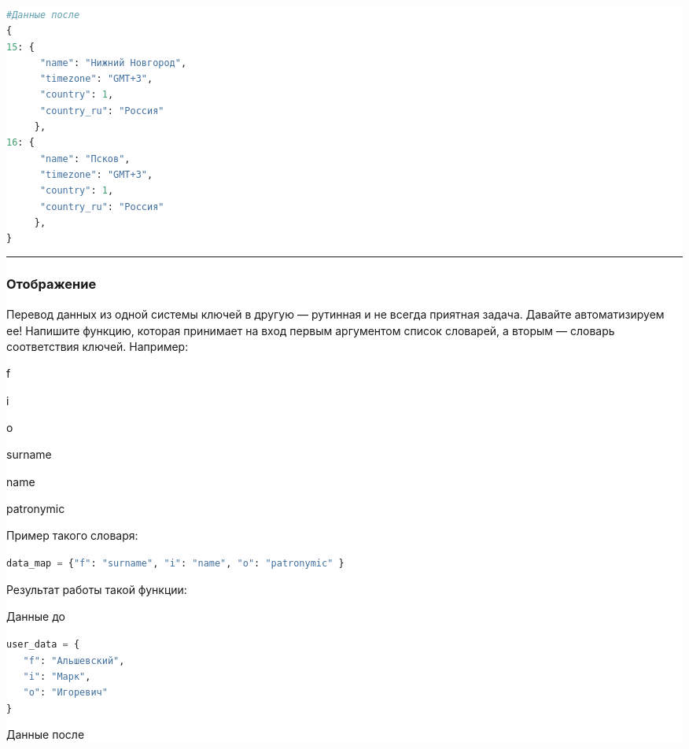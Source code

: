 ```python
#Данные после
{ 
15: {
      "name": "Нижний Новгород",
      "timezone": "GMT+3",
      "country": 1,
      "country_ru": "Россия"
     },
16: {
      "name": "Псков",
      "timezone": "GMT+3",
      "country": 1,
      "country_ru": "Россия"
     },
}

```

---

### Отображение

Перевод данных из одной системы ключей в другую — рутинная и не всегда приятная задача. Давайте автоматизируем ее! Напишите функцию, которая принимает на вход первым аргументом список словарей, а вторым — словарь соответствия ключей. Например:

f

i

o

surname

name

patronymic

Пример такого словаря:

```python
data_map = {"f": "surname", "i": "name", "o": "patronymic" }
```

Результат работы такой функции:

Данные до

```python
user_data = {
   "f": "Альшевский",
   "i": "Марк", 
   "o": "Игоревич" 
}
```

Данные после
